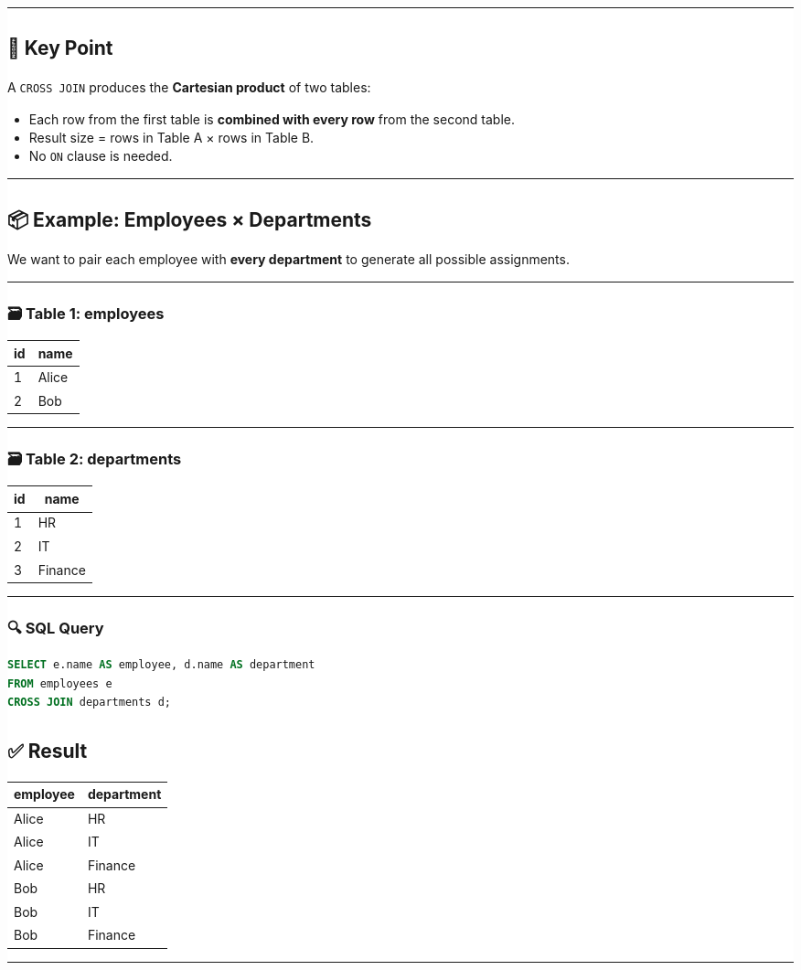 
---

## 🧠 Key Point

A `CROSS JOIN` produces the **Cartesian product** of two tables:

- Each row from the first table is **combined with every row** from the second table.
- Result size = rows in Table A × rows in Table B.
- No `ON` clause is needed.

---

## 📦 Example: Employees × Departments

We want to pair each employee with **every department** to generate all possible assignments.

---

### 🗃️ Table 1: employees

| id | name   |
|----|--------|
| 1  | Alice  |
| 2  | Bob    |

---

### 🗃️ Table 2: departments

| id | name      |
|----|-----------|
| 1  | HR        |
| 2  | IT        |
| 3  | Finance   |

---

### 🔍 SQL Query

```sql
SELECT e.name AS employee, d.name AS department
FROM employees e
CROSS JOIN departments d;
```


## ✅ Result

| employee | department |
|----------|------------|
| Alice    | HR         |
| Alice    | IT         |
| Alice    | Finance    |
| Bob      | HR         |
| Bob      | IT         |
| Bob      | Finance    |

---